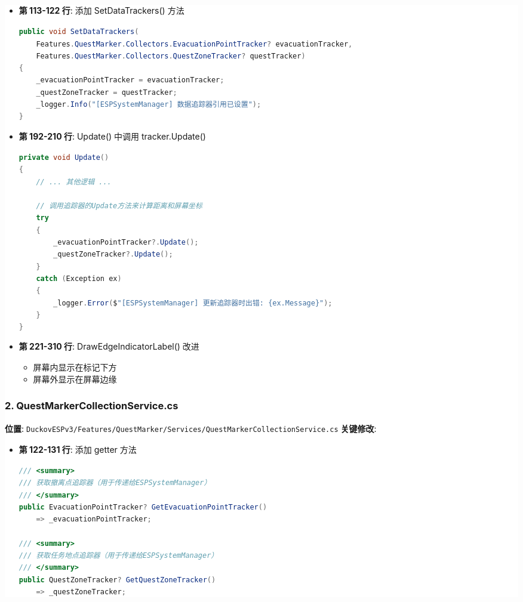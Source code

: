 - **第 113-122 行**: 添加 SetDataTrackers() 方法
  ```csharp
  public void SetDataTrackers(
      Features.QuestMarker.Collectors.EvacuationPointTracker? evacuationTracker,
      Features.QuestMarker.Collectors.QuestZoneTracker? questTracker)
  {
      _evacuationPointTracker = evacuationTracker;
      _questZoneTracker = questTracker;
      _logger.Info("[ESPSystemManager] 数据追踪器引用已设置");
  }
  ```

- **第 192-210 行**: Update() 中调用 tracker.Update()
  ```csharp
  private void Update()
  {
      // ... 其他逻辑 ...
      
      // 调用追踪器的Update方法来计算距离和屏幕坐标
      try
      {
          _evacuationPointTracker?.Update();
          _questZoneTracker?.Update();
      }
      catch (Exception ex)
      {
          _logger.Error($"[ESPSystemManager] 更新追踪器时出错: {ex.Message}");
      }
  }
  ```

- **第 221-310 行**: DrawEdgeIndicatorLabel() 改进
  - 屏幕内显示在标记下方
  - 屏幕外显示在屏幕边缘

### 2. QuestMarkerCollectionService.cs
**位置**: `DuckovESPv3/Features/QuestMarker/Services/QuestMarkerCollectionService.cs`
**关键修改**:
- **第 122-131 行**: 添加 getter 方法
  ```csharp
  /// <summary>
  /// 获取撤离点追踪器（用于传递给ESPSystemManager）
  /// </summary>
  public EvacuationPointTracker? GetEvacuationPointTracker() 
      => _evacuationPointTracker;

  /// <summary>
  /// 获取任务地点追踪器（用于传递给ESPSystemManager）
  /// </summary>
  public QuestZoneTracker? GetQuestZoneTracker() 
      => _questZoneTracker;
  ```
